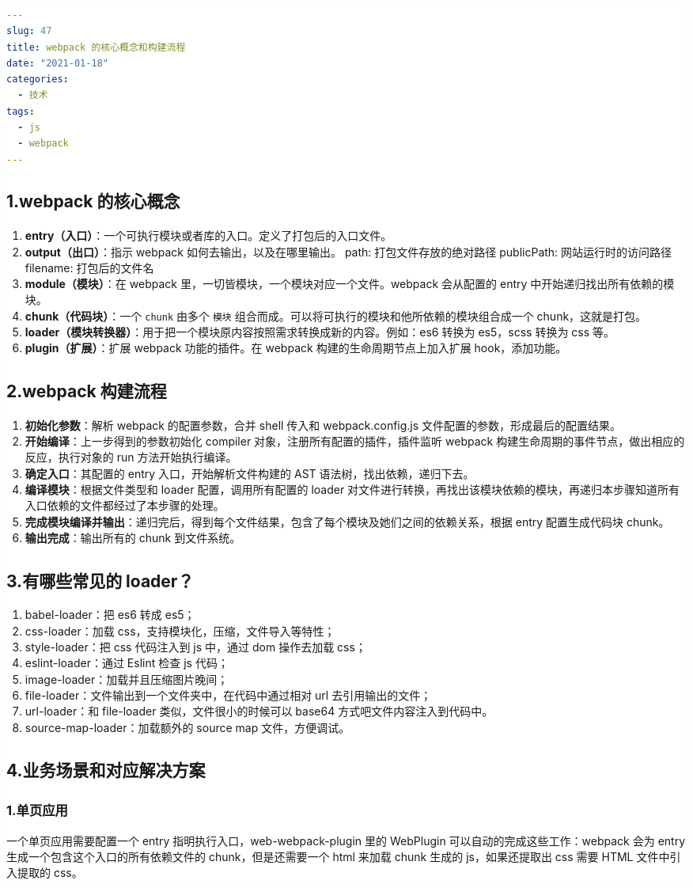 ```yaml
---
slug: 47
title: webpack 的核心概念和构建流程
date: "2021-01-18"
categories: 
  - 技术
tags: 
  - js
  - webpack
---
```


## 1.webpack 的核心概念

1. **entry（入口）**：一个可执行模块或者库的入口。定义了打包后的入口文件。
2. **output（出口）**：指示 webpack 如何去输出，以及在哪里输出。
  path: 打包文件存放的绝对路径
  publicPath: 网站运行时的访问路径
  filename: 打包后的文件名
3. **module（模块）**：在 webpack 里，一切皆模块，一个模块对应一个文件。webpack 会从配置的 entry 中开始递归找出所有依赖的模块。
4. **chunk（代码块）**：一个 `chunk` 由多个 `模块` 组合而成。可以将可执行的模块和他所依赖的模块组合成一个 chunk，这就是打包。
5. **loader（模块转换器）**：用于把一个模块原内容按照需求转换成新的内容。例如：es6 转换为 es5，scss 转换为 css 等。
6. **plugin（扩展）**：扩展 webpack 功能的插件。在 webpack 构建的生命周期节点上加入扩展 hook，添加功能。

## 2.webpack 构建流程

1. **初始化参数**：解析 webpack 的配置参数，合并 shell 传入和 webpack.config.js 文件配置的参数，形成最后的配置结果。
2. **开始编译**：上一步得到的参数初始化 compiler 对象，注册所有配置的插件，插件监听 webpack 构建生命周期的事件节点，做出相应的反应，执行对象的 run 方法开始执行编译。
3. **确定入口**：其配置的 entry 入口，开始解析文件构建的 AST 语法树，找出依赖，递归下去。
4. **编译模块**：根据文件类型和 loader 配置，调用所有配置的 loader 对文件进行转换，再找出该模块依赖的模块，再递归本步骤知道所有入口依赖的文件都经过了本步骤的处理。
5. **完成模块编译并输出**：递归完后，得到每个文件结果，包含了每个模块及她们之间的依赖关系，根据 entry 配置生成代码块 chunk。
6. **输出完成**：输出所有的 chunk 到文件系统。

## 3.有哪些常见的 loader？

1. babel-loader：把 es6 转成 es5；
2. css-loader：加载 css，支持模块化，压缩，文件导入等特性；
3. style-loader：把 css 代码注入到 js 中，通过 dom 操作去加载 css；
4. eslint-loader：通过 Eslint 检查 js 代码；
5. image-loader：加载并且压缩图片晚间；
6. file-loader：文件输出到一个文件夹中，在代码中通过相对 url 去引用输出的文件；
7. url-loader：和 file-loader 类似，文件很小的时候可以 base64 方式吧文件内容注入到代码中。
8. source-map-loader：加载额外的 source map 文件，方便调试。

## 4.业务场景和对应解决方案

### 1.单页应用

一个单页应用需要配置一个 entry 指明执行入口，web-webpack-plugin 里的 WebPlugin 可以自动的完成这些工作：webpack 会为 entry 生成一个包含这个入口的所有依赖文件的 chunk，但是还需要一个 html 来加载 chunk 生成的 js，如果还提取出 css 需要 HTML 文件中引入提取的 css。
